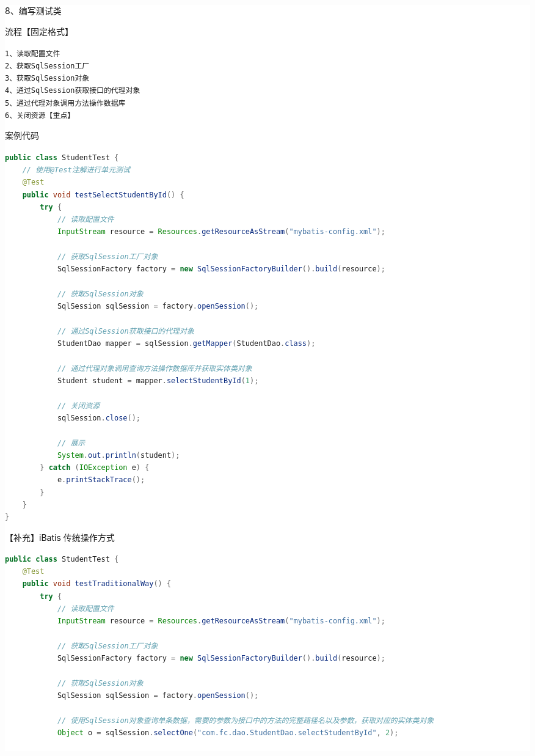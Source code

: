 8、编写测试类

流程【固定格式】

```
1、读取配置文件
2、获取SqlSession工厂
3、获取SqlSession对象
4、通过SqlSession获取接口的代理对象
5、通过代理对象调用方法操作数据库
6、关闭资源【重点】
```

案例代码

```java
public class StudentTest {
    // 使用@Test注解进行单元测试
    @Test
    public void testSelectStudentById() {
        try {
            // 读取配置文件
            InputStream resource = Resources.getResourceAsStream("mybatis-config.xml");

            // 获取SqlSession工厂对象
            SqlSessionFactory factory = new SqlSessionFactoryBuilder().build(resource);

            // 获取SqlSession对象
            SqlSession sqlSession = factory.openSession();

            // 通过SqlSession获取接口的代理对象
            StudentDao mapper = sqlSession.getMapper(StudentDao.class);

            // 通过代理对象调用查询方法操作数据库并获取实体类对象
            Student student = mapper.selectStudentById(1);
            
            // 关闭资源
            sqlSession.close();
            
            // 展示
            System.out.println(student);
        } catch (IOException e) {
            e.printStackTrace();
        }
    }
}
```

【补充】iBatis 传统操作方式

```java
public class StudentTest {
    @Test
    public void testTraditionalWay() {
        try {
            // 读取配置文件
            InputStream resource = Resources.getResourceAsStream("mybatis-config.xml");

            // 获取SqlSession工厂对象
            SqlSessionFactory factory = new SqlSessionFactoryBuilder().build(resource);

            // 获取SqlSession对象
            SqlSession sqlSession = factory.openSession();

            // 使用SqlSession对象查询单条数据，需要的参数为接口中的方法的完整路径名以及参数，获取对应的实体类对象
            Object o = sqlSession.selectOne("com.fc.dao.StudentDao.selectStudentById", 2);
            
```